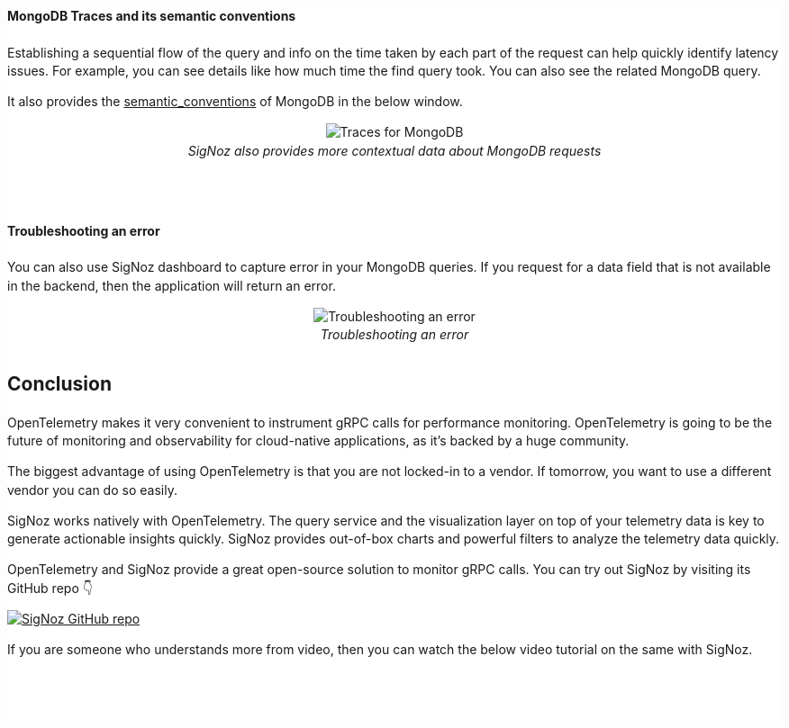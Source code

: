 **MongoDB Traces and its semantic conventions**<br></br>
Establishing a sequential flow of the query and info on the time taken by each part of the request can help quickly identify latency issues. For example, you can see details like how much time the find query took. You can also see the related MongoDB query.

It also provides the [semantic_conventions](https://github.com/open-telemetry/opentelemetry-specification/blob/main/specification/trace/semantic_conventions/database.md#mongodb) of MongoDB in the below window.



<figure align="center">
  <img src="/img/blog/2022/04/grpc_mongodb_traces.webp" alt="Traces for MongoDB" width="100%" />
  <figcaption><i>SigNoz also provides more contextual data about MongoDB requests</i></figcaption>
</figure>

<div><br></br></div>

**Troubleshooting an error**<br></br>
You can also use SigNoz dashboard to capture error in your MongoDB queries. If you request for a data field that is not available in the backend, then the application will return an error.



<figure align="center">
  <img src="/img/blog/2022/04/grpc_error_troubleshooting.webp" alt="Troubleshooting an error" width="100%" />
  <figcaption><i>Troubleshooting an error</i></figcaption>
</figure>

## Conclusion

OpenTelemetry makes it very convenient to instrument gRPC calls for performance monitoring. OpenTelemetry is going to be the future of monitoring and observability for cloud-native applications, as it’s backed by a huge community.

The biggest advantage of using OpenTelemetry is that you are not locked-in to a vendor. If tomorrow, you want to use a different vendor you can do so easily.

SigNoz works natively with OpenTelemetry. The query service and the visualization layer on top of your telemetry data is key to generate actionable insights quickly. SigNoz provides out-of-box charts and powerful filters to analyze the telemetry data quickly.

OpenTelemetry and SigNoz provide a great open-source solution to monitor gRPC calls. You can try out SigNoz by visiting its GitHub repo 👇



[![SigNoz GitHub repo](/img/blog/common/signoz_github.webp)](https://github.com/SigNoz/signoz)

If you are someone who understands more from video, then you can watch the below video tutorial on the same with SigNoz.

<p>&nbsp;</p>

<LiteYoutubeEmbed id="HUf4sETktQY" mute={false} />

<p>&nbsp;</p>


